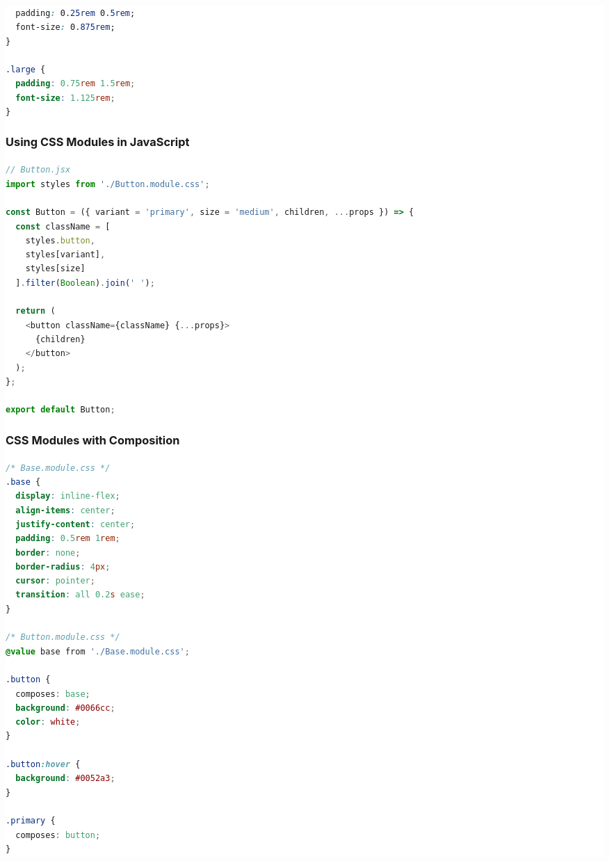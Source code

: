 ```css
  padding: 0.25rem 0.5rem;
  font-size: 0.875rem;
}

.large {
  padding: 0.75rem 1.5rem;
  font-size: 1.125rem;
}
```

### Using CSS Modules in JavaScript

```javascript
// Button.jsx
import styles from './Button.module.css';

const Button = ({ variant = 'primary', size = 'medium', children, ...props }) => {
  const className = [
    styles.button,
    styles[variant],
    styles[size]
  ].filter(Boolean).join(' ');
  
  return (
    <button className={className} {...props}>
      {children}
    </button>
  );
};

export default Button;
```

### CSS Modules with Composition

```css
/* Base.module.css */
.base {
  display: inline-flex;
  align-items: center;
  justify-content: center;
  padding: 0.5rem 1rem;
  border: none;
  border-radius: 4px;
  cursor: pointer;
  transition: all 0.2s ease;
}

/* Button.module.css */
@value base from './Base.module.css';

.button {
  composes: base;
  background: #0066cc;
  color: white;
}

.button:hover {
  background: #0052a3;
}

.primary {
  composes: button;
}
```